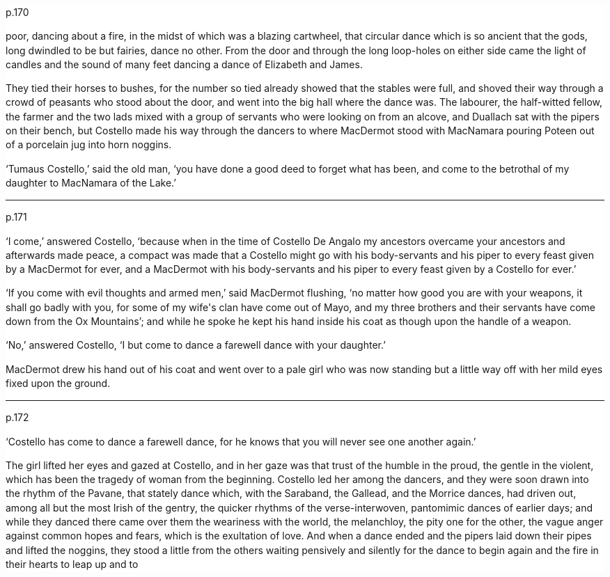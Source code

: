 p.170



poor, dancing about a fire, in the midst of which was a blazing cartwheel, that circular dance which is so ancient that the gods, long dwindled to be but fairies, dance no other. From the door and through the long loop-holes on either side came the light of candles and the sound of many feet dancing a dance of Elizabeth and James.


They tied their horses to bushes, for the number so tied already showed that the stables were full, and shoved their way through a crowd of peasants who stood about the door, and went into the big hall where the dance was. The labourer, the half-witted fellow, the farmer and the two lads mixed with a group of servants who were looking on from an alcove, and Duallach sat with the pipers on their bench, but Costello made his way through the dancers to where MacDermot stood with MacNamara pouring Poteen out of a porcelain jug into horn noggins.


‘Tumaus Costello,’ said the old man, ‘you have done a good deed to forget what has been, and come to the betrothal of my daughter to MacNamara of the Lake.’




---

p.171


‘I come,’ answered Costello, ‘because when in the time of Costello De Angalo my ancestors overcame your ancestors and afterwards made peace, a compact was made that a Costello might go with his body-servants and his piper to every feast given by a MacDermot for ever, and a MacDermot with his body-servants and his piper to every feast given by a Costello for ever.’


‘If you come with evil thoughts and armed men,’ said MacDermot flushing, ‘no matter how good you are with your weapons, it shall go badly with you, for some of my wife's clan have come out of Mayo, and my three brothers and their servants have come down from the Ox Mountains’; and while he spoke he kept his hand inside his coat as though upon the handle of a weapon.


‘No,’ answered Costello, ‘I but come to dance a farewell dance with your daughter.’


MacDermot drew his hand out of his coat and went over to a pale girl who was now standing but a little way off with her mild eyes fixed upon the ground.




---

p.172


‘Costello has come to dance a farewell dance, for he knows that you will never see one another again.’


The girl lifted her eyes and gazed at Costello, and in her gaze was that trust of the humble in the proud, the gentle in the violent, which has been the tragedy of woman from the beginning. Costello led her among the dancers, and they were soon drawn into the rhythm of the Pavane, that stately dance which, with the Saraband, the Gallead, and the Morrice dances, had driven out, among all but the most Irish of the gentry, the quicker rhythms of the verse-interwoven, pantomimic dances of earlier days; and while they danced there came over them the weariness with the world, the melanchloy, the pity one for the other, the vague anger against common hopes and fears, which is the exultation of love. And when a dance ended and the pipers laid down their pipes and lifted the noggins, they stood a little from the others waiting pensively and silently for the dance to begin again and the fire in their hearts to leap up and to 

